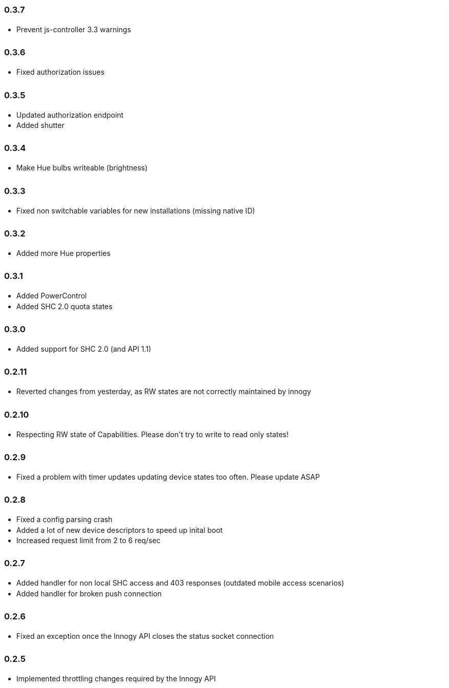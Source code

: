 ### 0.3.7
* Prevent js-controller 3.3 warnings

### 0.3.6
* Fixed authorization issues

### 0.3.5
* Updated authorization endpoint
* Added shutter

### 0.3.4
* Make Hue bulbs writeable (brightness)

### 0.3.3
* Fixed non switchable variables for new installations (missing native ID)

### 0.3.2
* Added more Hue properties

### 0.3.1
* Added PowerControl
* Added SHC 2.0 quota states

### 0.3.0
* Added support for SHC 2.0 (and API 1.1)

### 0.2.11
* Reverted changes from yesterday, as RW states are not correctly maintained by innogy

### 0.2.10
* Respecting RW state of Capabilities. Please don't try to write to read only states!

### 0.2.9
* Fixed a problem with timer updates updating device states too often. Please update ASAP

### 0.2.8
* Fixed a config parsing crash
* Added a lot of new device descriptors to speed up inital boot
* Increased request limit from 2 to 6 req/sec

### 0.2.7 
* Added handler for non local SHC access and 403 responses (outdated mobile access scenarios)
* Added handler for broken push connection

### 0.2.6
* Fixed an exception once the Innogy API closes the status socket connection

### 0.2.5
* Implemented throttling changes required by the Innogy API
